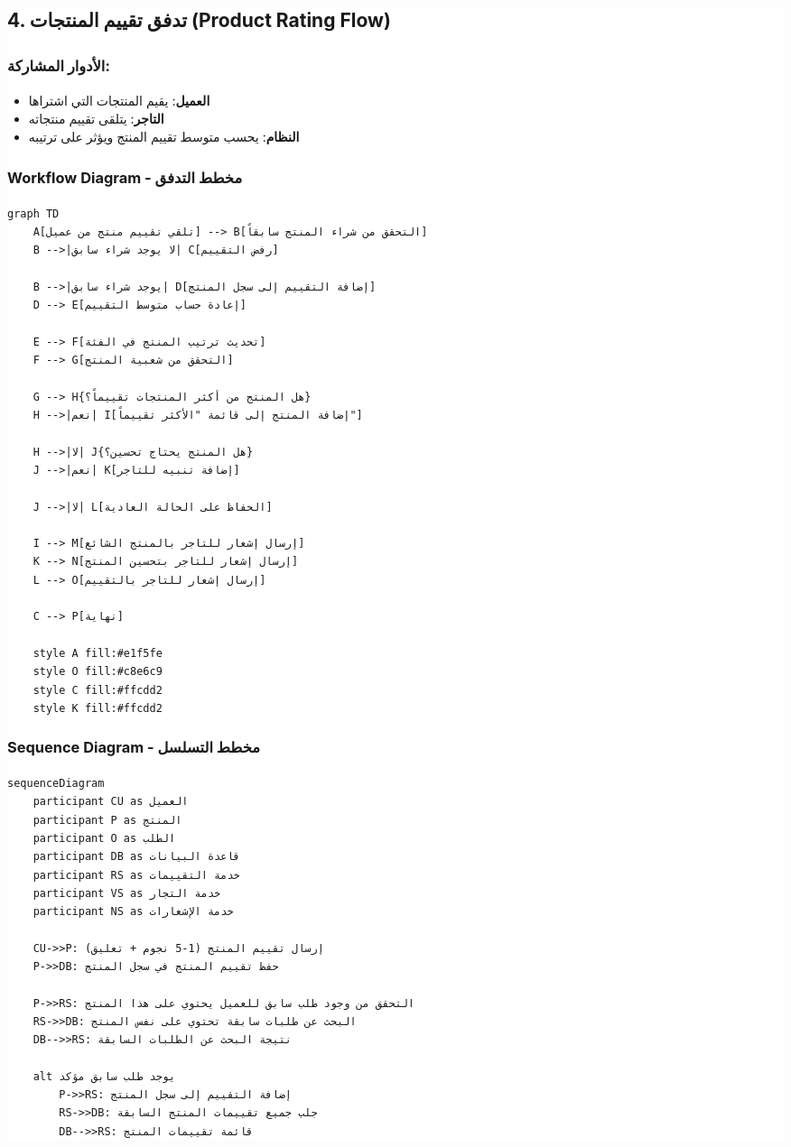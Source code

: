 
## 4. تدفق تقييم المنتجات (Product Rating Flow)

### الأدوار المشاركة:
- **العميل**: يقيم المنتجات التي اشتراها
- **التاجر**: يتلقى تقييم منتجاته
- **النظام**: يحسب متوسط تقييم المنتج ويؤثر على ترتيبه

### Workflow Diagram - مخطط التدفق

```mermaid
graph TD
    A[تلقي تقييم منتج من عميل] --> B[التحقق من شراء المنتج سابقاً]
    B -->|لا يوجد شراء سابق| C[رفض التقييم]

    B -->|يوجد شراء سابق| D[إضافة التقييم إلى سجل المنتج]
    D --> E[إعادة حساب متوسط التقييم]

    E --> F[تحديث ترتيب المنتج في الفئة]
    F --> G[التحقق من شعبية المنتج]

    G --> H{هل المنتج من أكثر المنتجات تقييماً؟}
    H -->|نعم| I[إضافة المنتج إلى قائمة "الأكثر تقييماً"]

    H -->|لا| J{هل المنتج يحتاج تحسين؟}
    J -->|نعم| K[إضافة تنبيه للتاجر]

    J -->|لا| L[الحفاظ على الحالة العادية]

    I --> M[إرسال إشعار للتاجر بالمنتج الشائع]
    K --> N[إرسال إشعار للتاجر بتحسين المنتج]
    L --> O[إرسال إشعار للتاجر بالتقييم]

    C --> P[نهاية]

    style A fill:#e1f5fe
    style O fill:#c8e6c9
    style C fill:#ffcdd2
    style K fill:#ffcdd2
```

### Sequence Diagram - مخطط التسلسل

```mermaid
sequenceDiagram
    participant CU as العميل
    participant P as المنتج
    participant O as الطلب
    participant DB as قاعدة البيانات
    participant RS as خدمة التقييمات
    participant VS as خدمة التجار
    participant NS as خدمة الإشعارات

    CU->>P: إرسال تقييم المنتج (1-5 نجوم + تعليق)
    P->>DB: حفظ تقييم المنتج في سجل المنتج

    P->>RS: التحقق من وجود طلب سابق للعميل يحتوي على هذا المنتج
    RS->>DB: البحث عن طلبات سابقة تحتوي على نفس المنتج
    DB-->>RS: نتيجة البحث عن الطلبات السابقة

    alt يوجد طلب سابق مؤكد
        P->>RS: إضافة التقييم إلى سجل المنتج
        RS->>DB: جلب جميع تقييمات المنتج السابقة
        DB-->>RS: قائمة تقييمات المنتج
```